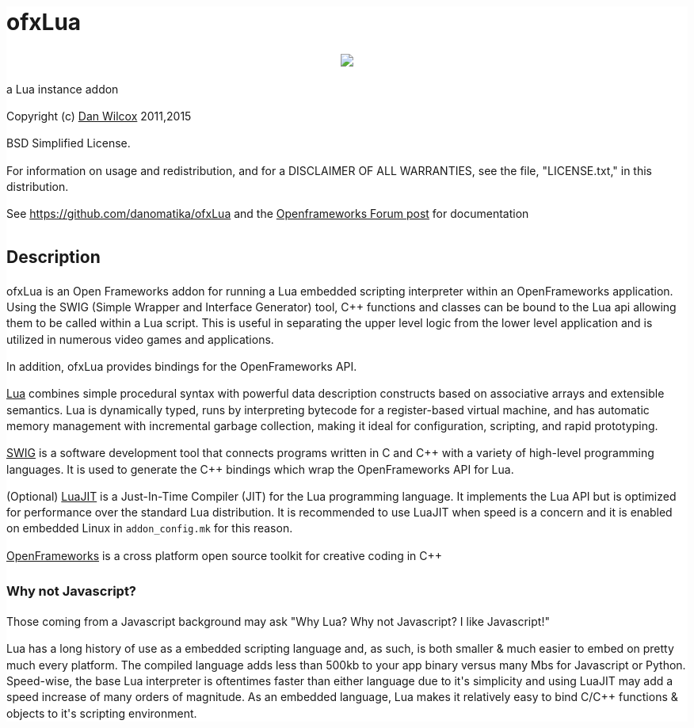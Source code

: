 ofxLua
======
<p align="center">
<img src="https://raw.github.com/danomatika/ofxLua/master/res/logo.png"/>
</p>

a Lua instance addon

Copyright (c) [Dan Wilcox](danomatika.com) 2011,2015

BSD Simplified License.

For information on usage and redistribution, and for a DISCLAIMER OF ALL
WARRANTIES, see the file, "LICENSE.txt," in this distribution.

See <https://github.com/danomatika/ofxLua> and the [Openframeworks Forum post](http://forum.openframeworks.cc/t/ofxlua/6493) for documentation

Description
-----------

ofxLua is an Open Frameworks addon for running a Lua embedded scripting interpreter within an OpenFrameworks application. Using the SWIG (Simple Wrapper and Interface Generator) tool, C++ functions and classes can be bound to the Lua api allowing them to be called within a Lua script. This is useful in separating the upper level logic from the lower level application and is utilized in numerous video games and applications.

In addition, ofxLua provides bindings for the OpenFrameworks API.

[Lua](http://www.lua.org/) combines simple procedural syntax with powerful data description constructs based on associative arrays and extensible semantics. Lua is dynamically typed, runs by interpreting bytecode for a register-based virtual machine, and has automatic memory management with incremental garbage collection, making it ideal for configuration, scripting, and rapid prototyping.

[SWIG](http://www.swig.org) is a software development tool that connects programs written in C and C++ with a variety of high-level programming languages. It is used to generate the C++ bindings which wrap the OpenFrameworks API for Lua.

(Optional) [LuaJIT](http://luajit.org/luajit.html) is a Just-In-Time Compiler (JIT) for the Lua programming language. It implements the Lua API but is optimized for performance over the standard Lua distribution. It is recommended to use LuaJIT when speed is a concern and it is enabled on embedded Linux in `addon_config.mk` for this reason.

[OpenFrameworks](http://www.openframeworks.cc) is a cross platform open source toolkit for creative coding in C++

### Why not Javascript?

Those coming from a Javascript background may ask "Why Lua? Why not Javascript? I like Javascript!"

Lua has a long history of use as a embedded scripting language and, as such, is both smaller & much easier to embed on pretty much every platform. The compiled language adds less than 500kb to your app binary versus many Mbs for Javascript or Python. Speed-wise, the base Lua interpreter is oftentimes faster than either language due to it's simplicity and using LuaJIT may add a speed increase of many orders of magnitude. As an embedded language, Lua makes it relatively easy to bind C/C++ functions & objects to it's scripting environment.
